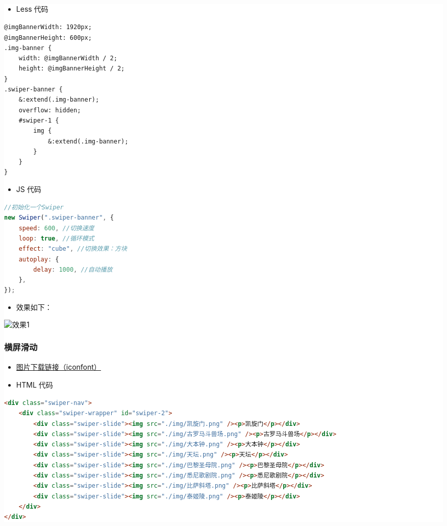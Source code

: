 - Less 代码

```less
@imgBannerWidth: 1920px;
@imgBannerHeight: 600px;
.img-banner {
    width: @imgBannerWidth / 2;
    height: @imgBannerHeight / 2;
}
.swiper-banner {
    &:extend(.img-banner);
    overflow: hidden;
    #swiper-1 {
        img {
            &:extend(.img-banner);
        }
    }
}
```

- JS 代码

```js
//初始化一个Swiper
new Swiper(".swiper-banner", {
    speed: 600, //切换速度
    loop: true, //循环模式
    effect: "cube", //切换效果：方块
    autoplay: {
        delay: 1000, //自动播放
    },
});
```

- 效果如下：

![效果1](https://img-blog.csdnimg.cn/20200826152012303.gif#pic_center)



### 横屏滑动

- [图片下载链接（iconfont）](https://sourl.cn/L8Vem4)

- HTML 代码

```html
<div class="swiper-nav">
    <div class="swiper-wrapper" id="swiper-2">
        <div class="swiper-slide"><img src="./img/凯旋门.png" /><p>凯旋门</p></div>
        <div class="swiper-slide"><img src="./img/古罗马斗兽场.png" /><p>古罗马斗兽场</p></div>
        <div class="swiper-slide"><img src="./img/大本钟.png" /><p>大本钟</p></div>
        <div class="swiper-slide"><img src="./img/天坛.png" /><p>天坛</p></div>
        <div class="swiper-slide"><img src="./img/巴黎圣母院.png" /><p>巴黎圣母院</p></div>
        <div class="swiper-slide"><img src="./img/悉尼歌剧院.png" /><p>悉尼歌剧院</p></div>
        <div class="swiper-slide"><img src="./img/比萨斜塔.png" /><p>比萨斜塔</p></div>
        <div class="swiper-slide"><img src="./img/泰姬陵.png" /><p>泰姬陵</p></div>
    </div>
</div>
```
